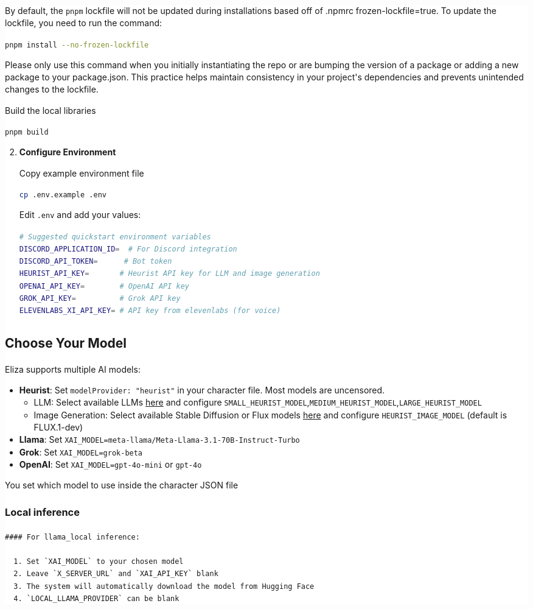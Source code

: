 By default, the `pnpm` lockfile will not be updated during installations based off of .npmrc frozen-lockfile=true. To update the lockfile, you need to run the command:

```bash
pnpm install --no-frozen-lockfile
```

Please only use this command when you initially instantiating the repo or are bumping the version of a package or adding a new package to your package.json. This practice helps maintain consistency in your project's dependencies and prevents unintended changes to the lockfile.

   Build the local libraries

   ```bash
   pnpm build
   ```

2. **Configure Environment**

   Copy example environment file

   ```bash
   cp .env.example .env
   ```

   Edit `.env` and add your values:

   ```bash
   # Suggested quickstart environment variables
   DISCORD_APPLICATION_ID=  # For Discord integration
   DISCORD_API_TOKEN=      # Bot token
   HEURIST_API_KEY=       # Heurist API key for LLM and image generation
   OPENAI_API_KEY=        # OpenAI API key
   GROK_API_KEY=          # Grok API key
   ELEVENLABS_XI_API_KEY= # API key from elevenlabs (for voice)
   ```

## Choose Your Model

Eliza supports multiple AI models:

- **Heurist**: Set `modelProvider: "heurist"` in your character file. Most models are uncensored.
  - LLM: Select available LLMs [here](https://docs.heurist.ai/dev-guide/supported-models#large-language-models-llms) and configure `SMALL_HEURIST_MODEL`,`MEDIUM_HEURIST_MODEL`,`LARGE_HEURIST_MODEL`
  - Image Generation: Select available Stable Diffusion or Flux models [here](https://docs.heurist.ai/dev-guide/supported-models#image-generation-models) and configure `HEURIST_IMAGE_MODEL` (default is FLUX.1-dev)
- **Llama**: Set `XAI_MODEL=meta-llama/Meta-Llama-3.1-70B-Instruct-Turbo`
- **Grok**: Set `XAI_MODEL=grok-beta`
- **OpenAI**: Set `XAI_MODEL=gpt-4o-mini` or `gpt-4o`

You set which model to use inside the character JSON file

### Local inference

    #### For llama_local inference:

      1. Set `XAI_MODEL` to your chosen model
      2. Leave `X_SERVER_URL` and `XAI_API_KEY` blank
      3. The system will automatically download the model from Hugging Face
      4. `LOCAL_LLAMA_PROVIDER` can be blank

